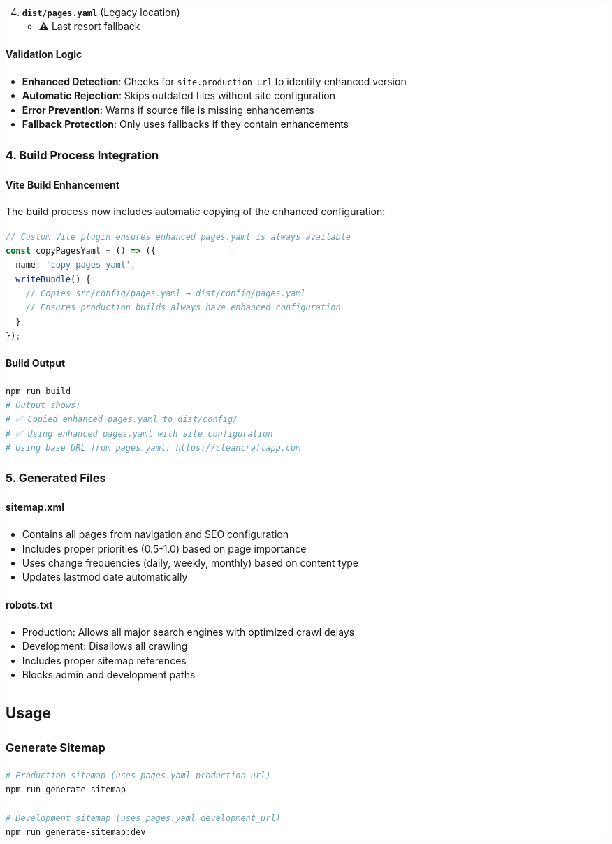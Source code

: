 4. **`dist/pages.yaml`** (Legacy location)
   - ⚠️ Last resort fallback

#### **Validation Logic**
- **Enhanced Detection**: Checks for `site.production_url` to identify enhanced version
- **Automatic Rejection**: Skips outdated files without site configuration
- **Error Prevention**: Warns if source file is missing enhancements
- **Fallback Protection**: Only uses fallbacks if they contain enhancements

### 4. Build Process Integration

#### **Vite Build Enhancement**
The build process now includes automatic copying of the enhanced configuration:

```typescript
// Custom Vite plugin ensures enhanced pages.yaml is always available
const copyPagesYaml = () => ({
  name: 'copy-pages-yaml',
  writeBundle() {
    // Copies src/config/pages.yaml → dist/config/pages.yaml
    // Ensures production builds always have enhanced configuration
  }
});
```

#### **Build Output**
```bash
npm run build
# Output shows:
# ✅ Copied enhanced pages.yaml to dist/config/
# ✅ Using enhanced pages.yaml with site configuration
# Using base URL from pages.yaml: https://cleancraftapp.com
```

### 5. Generated Files

#### sitemap.xml
- Contains all pages from navigation and SEO configuration
- Includes proper priorities (0.5-1.0) based on page importance
- Uses change frequencies (daily, weekly, monthly) based on content type
- Updates lastmod date automatically

#### robots.txt
- Production: Allows all major search engines with optimized crawl delays
- Development: Disallows all crawling
- Includes proper sitemap references
- Blocks admin and development paths

## Usage

### Generate Sitemap
```bash
# Production sitemap (uses pages.yaml production_url)
npm run generate-sitemap

# Development sitemap (uses pages.yaml development_url)
npm run generate-sitemap:dev
```
